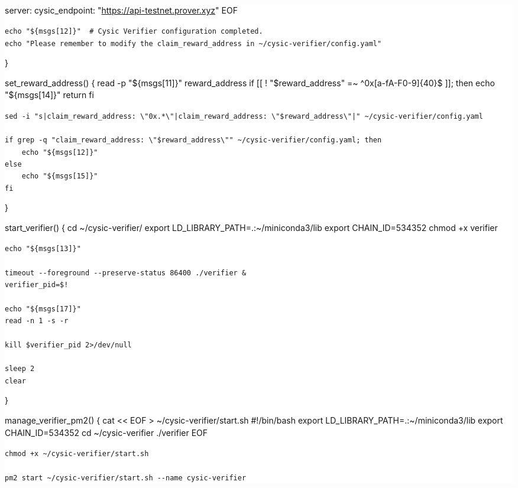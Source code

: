 server:
  cysic_endpoint: "https://api-testnet.prover.xyz"
EOF

    echo "${msgs[12]}"  # Cysic Verifier configuration completed.
    echo "Please remember to modify the claim_reward_address in ~/cysic-verifier/config.yaml"
}

set_reward_address() {
    read -p "${msgs[11]}" reward_address
    if [[ ! "$reward_address" =~ ^0x[a-fA-F0-9]{40}$ ]]; then
        echo "${msgs[14]}"
        return
    fi
    
    sed -i "s|claim_reward_address: \"0x.*\"|claim_reward_address: \"$reward_address\"|" ~/cysic-verifier/config.yaml

    if grep -q "claim_reward_address: \"$reward_address\"" ~/cysic-verifier/config.yaml; then
        echo "${msgs[12]}"
    else
        echo "${msgs[15]}"
    fi
}

start_verifier() {
    cd ~/cysic-verifier/
    export LD_LIBRARY_PATH=.:~/miniconda3/lib
    export CHAIN_ID=534352
    chmod +x verifier
    
    echo "${msgs[13]}"  
    
    timeout --foreground --preserve-status 86400 ./verifier &
    verifier_pid=$!
    
    echo "${msgs[17]}"  
    read -n 1 -s -r
    
    kill $verifier_pid 2>/dev/null
    
    sleep 2
    clear
}

manage_verifier_pm2() {
    cat << EOF > ~/cysic-verifier/start.sh
#!/bin/bash
export LD_LIBRARY_PATH=.:~/miniconda3/lib
export CHAIN_ID=534352
cd ~/cysic-verifier
./verifier
EOF

    chmod +x ~/cysic-verifier/start.sh

    pm2 start ~/cysic-verifier/start.sh --name cysic-verifier
